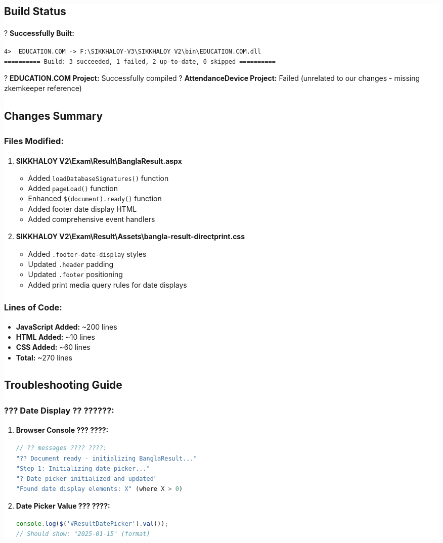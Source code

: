 ## Build Status

? **Successfully Built:**
```
4>  EDUCATION.COM -> F:\SIKKHALOY-V3\SIKKHALOY V2\bin\EDUCATION.COM.dll
========== Build: 3 succeeded, 1 failed, 2 up-to-date, 0 skipped ==========
```

? **EDUCATION.COM Project:** Successfully compiled
? **AttendanceDevice Project:** Failed (unrelated to our changes - missing zkemkeeper reference)

## Changes Summary

### Files Modified:

1. **SIKKHALOY V2\Exam\Result\BanglaResult.aspx**
   - Added `loadDatabaseSignatures()` function
   - Added `pageLoad()` function
   - Enhanced `$(document).ready()` function
   - Added footer date display HTML
   - Added comprehensive event handlers

2. **SIKKHALOY V2\Exam\Result\Assets\bangla-result-directprint.css**
   - Added `.footer-date-display` styles
   - Updated `.header` padding
   - Updated `.footer` positioning
   - Added print media query rules for date displays

### Lines of Code:
- **JavaScript Added:** ~200 lines
- **HTML Added:** ~10 lines
- **CSS Added:** ~60 lines
- **Total:** ~270 lines

## Troubleshooting Guide

### ??? Date Display ?? ??????:

1. **Browser Console ??? ????:**
   ```javascript
   // ?? messages ???? ????:
   "?? Document ready - initializing BanglaResult..."
   "Step 1: Initializing date picker..."
   "? Date picker initialized and updated"
   "Found date display elements: X" (where X > 0)
   ```

2. **Date Picker Value ??? ????:**
   ```javascript
   console.log($('#ResultDatePicker').val());
   // Should show: "2025-01-15" (format)
   ```
